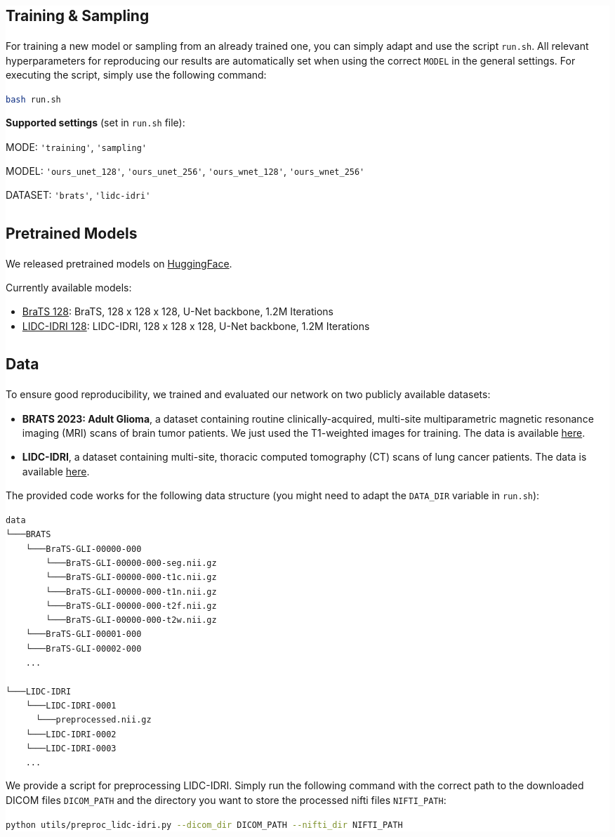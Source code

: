 ## Training & Sampling
For training a new model or sampling from an already trained one, you can simply adapt and use the script `run.sh`. All relevant hyperparameters for reproducing our results are automatically set when using the correct `MODEL` in the general settings.
For executing the script, simply use the following command:
```sh
bash run.sh
```
**Supported settings** (set in `run.sh` file):

MODE: `'training'`, `'sampling'`

MODEL: `'ours_unet_128'`, `'ours_unet_256'`, `'ours_wnet_128'`, `'ours_wnet_256'`

DATASET: `'brats'`, `'lidc-idri'`

## Pretrained Models
We released pretrained models on [HuggingFace](https://huggingface.co/pfriedri/wdm-3d).

Currently available models:
- [BraTS 128](https://huggingface.co/pfriedri/wdm-3d/blob/main/brats_unet_128_1200k.pt): BraTS, 128 x 128 x 128, U-Net backbone, 1.2M Iterations
- [LIDC-IDRI 128](https://huggingface.co/pfriedri/wdm-3d/blob/main/lidc-idri_unet_128_1200k.pt): LIDC-IDRI, 128 x 128 x 128, U-Net backbone, 1.2M Iterations 

## Data
To ensure good reproducibility, we trained and evaluated our network on two publicly available datasets:
* **BRATS 2023: Adult Glioma**, a dataset containing routine clinically-acquired, multi-site multiparametric magnetic resonance imaging (MRI) scans of brain tumor patients. We just used the T1-weighted images for training. The data is available [here](https://www.synapse.org/#!Synapse:syn51514105).

* **LIDC-IDRI**, a dataset containing multi-site, thoracic computed tomography (CT) scans of lung cancer patients. The data is available [here](https://wiki.cancerimagingarchive.net/pages/viewpage.action?pageId=1966254).

The provided code works for the following data structure (you might need to adapt the `DATA_DIR` variable in `run.sh`):
```
data
└───BRATS
    └───BraTS-GLI-00000-000
        └───BraTS-GLI-00000-000-seg.nii.gz
        └───BraTS-GLI-00000-000-t1c.nii.gz
        └───BraTS-GLI-00000-000-t1n.nii.gz
        └───BraTS-GLI-00000-000-t2f.nii.gz
        └───BraTS-GLI-00000-000-t2w.nii.gz  
    └───BraTS-GLI-00001-000
    └───BraTS-GLI-00002-000
    ...

└───LIDC-IDRI
    └───LIDC-IDRI-0001
      └───preprocessed.nii.gz
    └───LIDC-IDRI-0002
    └───LIDC-IDRI-0003
    ...
```
We provide a script for preprocessing LIDC-IDRI. Simply run the following command with the correct path to the downloaded DICOM files `DICOM_PATH` and the directory you want to store the processed nifti files `NIFTI_PATH`:
```sh
python utils/preproc_lidc-idri.py --dicom_dir DICOM_PATH --nifti_dir NIFTI_PATH
```
